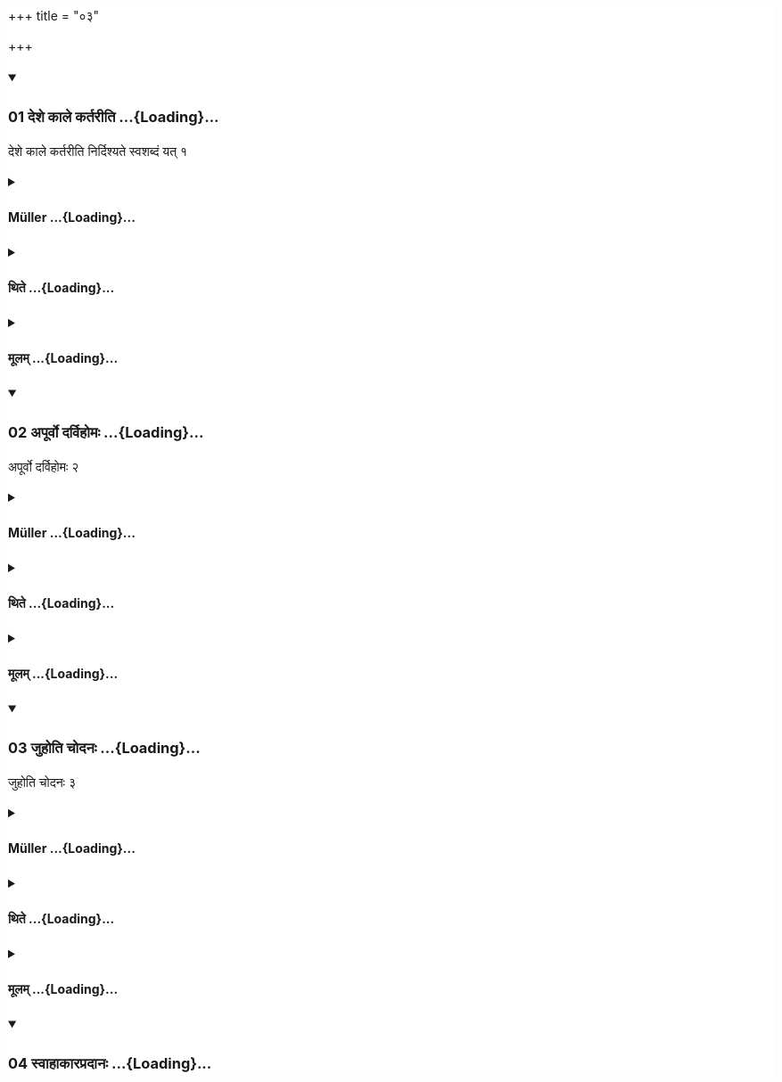 +++
title = "०३"

+++

<div class="js_include" includetitle="true" newlevelforh1="3" unfilled url="/vedAH_yajuH/taittirIyam/sUtram/ApastambaH/shrautam/vishvAsa-prastutiH/24/03/01_deshe_kAle_kartarIti.md">
<details open><summary><h3>01 देशे काले कर्तरीति ...{Loading}...</h3></summary>

देशे काले कर्तरीति निर्दिश्यते स्वशब्दं यत् १
</details>
</div>
<div class="js_include collapsed" newlevelforh1="4" title="Müller" unfilled url="/vedAH_yajuH/taittirIyam/sUtram/ApastambaH/shrautam/muller/24/03/01_deshe_kAle_kartarIti.md">
<details><summary><h4>Müller ...{Loading}...</h4></summary></details>
</div>
<div class="js_include collapsed" newlevelforh1="4" title="थिते" unfilled url="/vedAH_yajuH/taittirIyam/sUtram/ApastambaH/shrautam/thite/24/03/01_deshe_kAle_kartarIti.md">
<details><summary><h4>थिते ...{Loading}...</h4></summary></details>
</div>
<div class="js_include collapsed" newlevelforh1="4" title="मूलम्" unfilled url="/vedAH_yajuH/taittirIyam/sUtram/ApastambaH/shrautam/mUlam/24/03/01_deshe_kAle_kartarIti.md">
<details><summary><h4>मूलम् ...{Loading}...</h4></summary></details>
</div>
<div class="js_include" includetitle="true" newlevelforh1="3" unfilled url="/vedAH_yajuH/taittirIyam/sUtram/ApastambaH/shrautam/vishvAsa-prastutiH/24/03/02_apUrvo_darvihomaH.md">
<details open><summary><h3>02 अपूर्वो दर्विहोमः ...{Loading}...</h3></summary>

अपूर्वो दर्विहोमः २
</details>
</div>
<div class="js_include collapsed" newlevelforh1="4" title="Müller" unfilled url="/vedAH_yajuH/taittirIyam/sUtram/ApastambaH/shrautam/muller/24/03/02_apUrvo_darvihomaH.md">
<details><summary><h4>Müller ...{Loading}...</h4></summary></details>
</div>
<div class="js_include collapsed" newlevelforh1="4" title="थिते" unfilled url="/vedAH_yajuH/taittirIyam/sUtram/ApastambaH/shrautam/thite/24/03/02_apUrvo_darvihomaH.md">
<details><summary><h4>थिते ...{Loading}...</h4></summary></details>
</div>
<div class="js_include collapsed" newlevelforh1="4" title="मूलम्" unfilled url="/vedAH_yajuH/taittirIyam/sUtram/ApastambaH/shrautam/mUlam/24/03/02_apUrvo_darvihomaH.md">
<details><summary><h4>मूलम् ...{Loading}...</h4></summary></details>
</div>
<div class="js_include" includetitle="true" newlevelforh1="3" unfilled url="/vedAH_yajuH/taittirIyam/sUtram/ApastambaH/shrautam/vishvAsa-prastutiH/24/03/03_juhoti_chodanaH.md">
<details open><summary><h3>03 जुहोति चोदनः ...{Loading}...</h3></summary>

जुहोति चोदनः ३
</details>
</div>
<div class="js_include collapsed" newlevelforh1="4" title="Müller" unfilled url="/vedAH_yajuH/taittirIyam/sUtram/ApastambaH/shrautam/muller/24/03/03_juhoti_chodanaH.md">
<details><summary><h4>Müller ...{Loading}...</h4></summary></details>
</div>
<div class="js_include collapsed" newlevelforh1="4" title="थिते" unfilled url="/vedAH_yajuH/taittirIyam/sUtram/ApastambaH/shrautam/thite/24/03/03_juhoti_chodanaH.md">
<details><summary><h4>थिते ...{Loading}...</h4></summary></details>
</div>
<div class="js_include collapsed" newlevelforh1="4" title="मूलम्" unfilled url="/vedAH_yajuH/taittirIyam/sUtram/ApastambaH/shrautam/mUlam/24/03/03_juhoti_chodanaH.md">
<details><summary><h4>मूलम् ...{Loading}...</h4></summary></details>
</div>
<div class="js_include" includetitle="true" newlevelforh1="3" unfilled url="/vedAH_yajuH/taittirIyam/sUtram/ApastambaH/shrautam/vishvAsa-prastutiH/24/03/04_svAhAkArapradAnaH.md">
<details open><summary><h3>04 स्वाहाकारप्रदानः ...{Loading}...</h3></summary>
